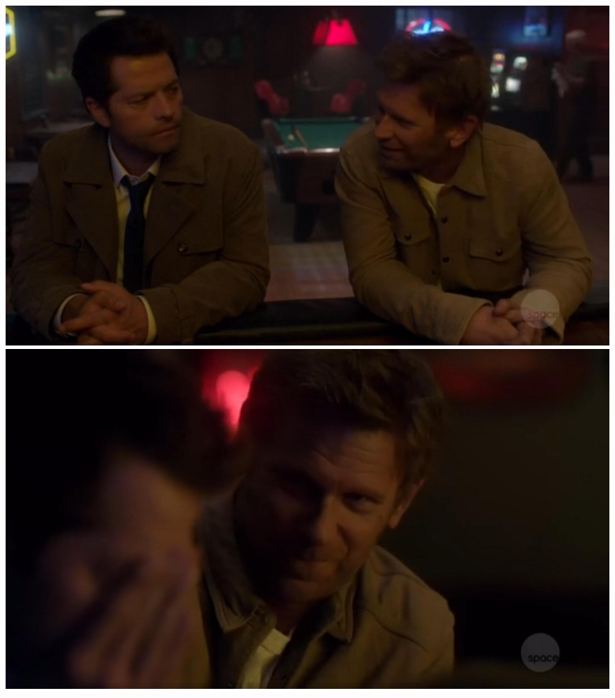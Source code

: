 ![](https://raw.githubusercontent.com/junesirius/junesirius.github.io/master/assets/images/SPN/S13/2024-07-09-SPN-1307-69.jpg)
<br>
![](https://raw.githubusercontent.com/junesirius/junesirius.github.io/master/assets/images/SPN/S13/2024-07-09-SPN-1307-70.jpg)
<br>
